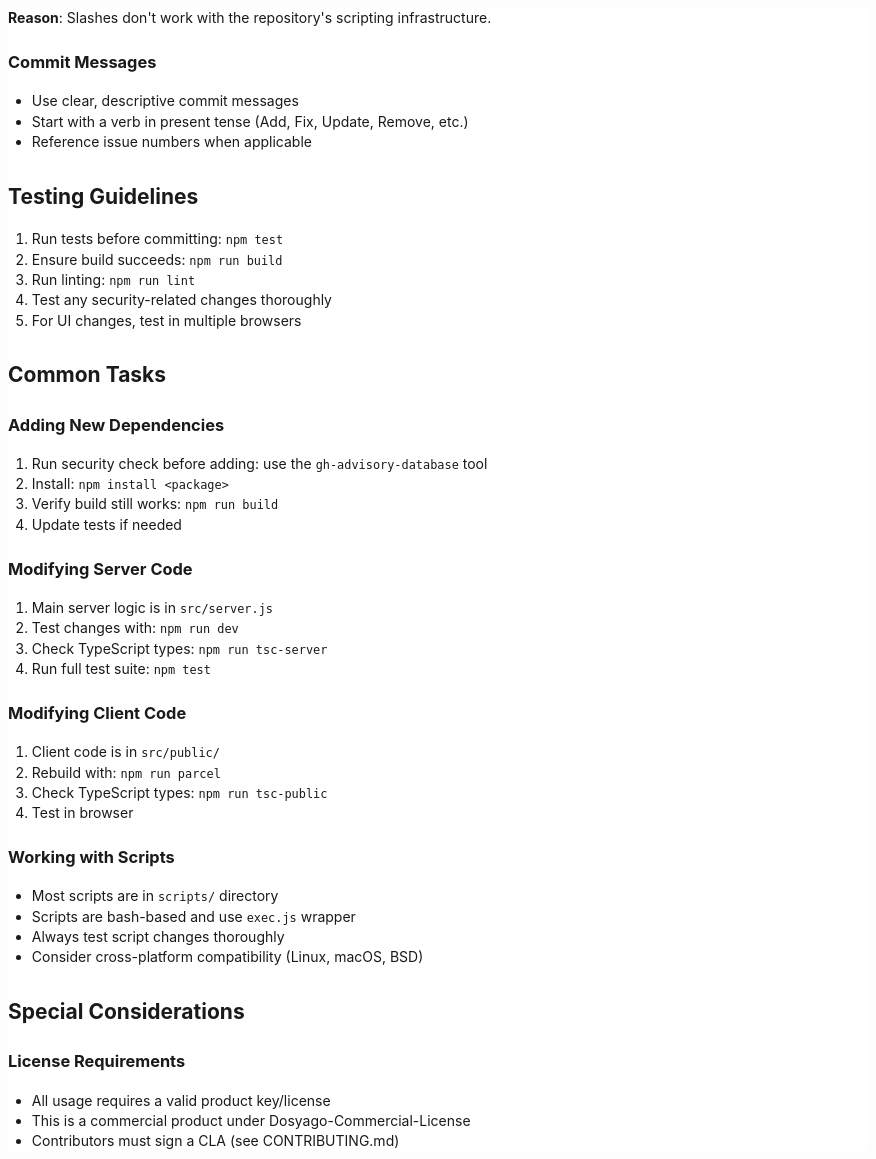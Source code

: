 **Reason**: Slashes don't work with the repository's scripting infrastructure.

### Commit Messages

- Use clear, descriptive commit messages
- Start with a verb in present tense (Add, Fix, Update, Remove, etc.)
- Reference issue numbers when applicable

## Testing Guidelines

1. Run tests before committing: `npm test`
2. Ensure build succeeds: `npm run build`
3. Run linting: `npm run lint`
4. Test any security-related changes thoroughly
5. For UI changes, test in multiple browsers

## Common Tasks

### Adding New Dependencies

1. Run security check before adding: use the `gh-advisory-database` tool
2. Install: `npm install <package>`
3. Verify build still works: `npm run build`
4. Update tests if needed

### Modifying Server Code

1. Main server logic is in `src/server.js`
2. Test changes with: `npm run dev`
3. Check TypeScript types: `npm run tsc-server`
4. Run full test suite: `npm test`

### Modifying Client Code

1. Client code is in `src/public/`
2. Rebuild with: `npm run parcel`
3. Check TypeScript types: `npm run tsc-public`
4. Test in browser

### Working with Scripts

- Most scripts are in `scripts/` directory
- Scripts are bash-based and use `exec.js` wrapper
- Always test script changes thoroughly
- Consider cross-platform compatibility (Linux, macOS, BSD)

## Special Considerations

### License Requirements

- All usage requires a valid product key/license
- This is a commercial product under Dosyago-Commercial-License
- Contributors must sign a CLA (see CONTRIBUTING.md)
